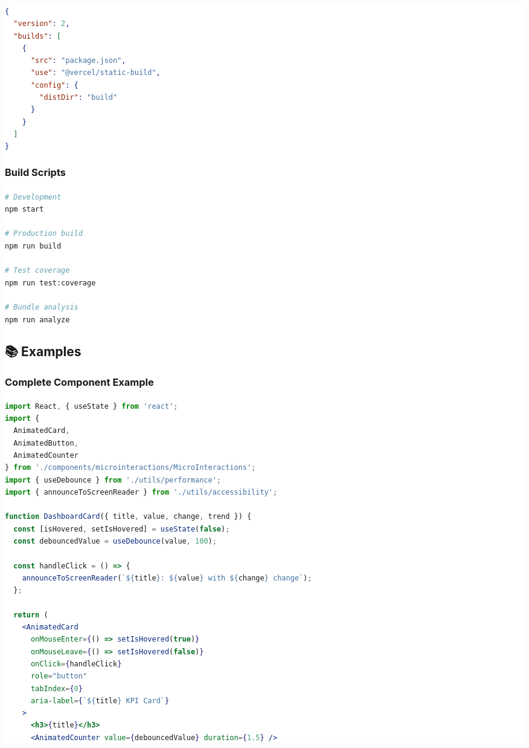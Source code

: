 ```json
{
  "version": 2,
  "builds": [
    {
      "src": "package.json",
      "use": "@vercel/static-build",
      "config": {
        "distDir": "build"
      }
    }
  ]
}
```

### Build Scripts

```bash
# Development
npm start

# Production build
npm run build

# Test coverage
npm run test:coverage

# Bundle analysis
npm run analyze
```

## 📚 Examples

### Complete Component Example

```jsx
import React, { useState } from 'react';
import { 
  AnimatedCard, 
  AnimatedButton, 
  AnimatedCounter 
} from './components/microinteractions/MicroInteractions';
import { useDebounce } from './utils/performance';
import { announceToScreenReader } from './utils/accessibility';

function DashboardCard({ title, value, change, trend }) {
  const [isHovered, setIsHovered] = useState(false);
  const debouncedValue = useDebounce(value, 100);
  
  const handleClick = () => {
    announceToScreenReader(`${title}: ${value} with ${change} change`);
  };
  
  return (
    <AnimatedCard
      onMouseEnter={() => setIsHovered(true)}
      onMouseLeave={() => setIsHovered(false)}
      onClick={handleClick}
      role="button"
      tabIndex={0}
      aria-label={`${title} KPI Card`}
    >
      <h3>{title}</h3>
      <AnimatedCounter value={debouncedValue} duration={1.5} />
```